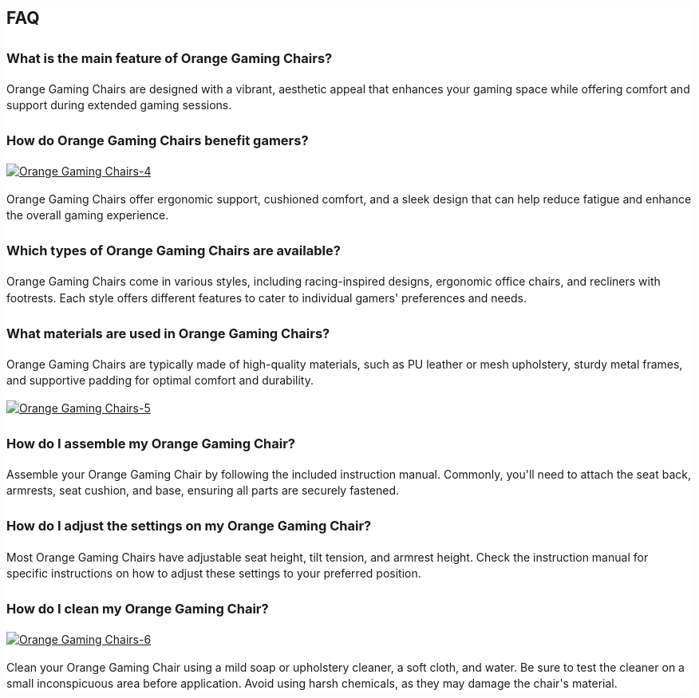 
## FAQ


### What is the main feature of Orange Gaming Chairs?

Orange Gaming Chairs are designed with a vibrant, aesthetic appeal that enhances your gaming space while offering comfort and support during extended gaming sessions. 


### How do Orange Gaming Chairs benefit gamers?

<div><a href="https://serp.ly/@serpgames/amazon/orange-gaming-chairs?utm_source=serpgames&utm_medium=organic&utm_campaign=website"><img src="https://imagedelivery.net/vy2bglCGN6hEeWOnSe2c7A/Orange+Gaming+Chairs-4/w=720,h=540,fit=pad,background=black" alt="Orange Gaming Chairs-4"></a></div>

Orange Gaming Chairs offer ergonomic support, cushioned comfort, and a sleek design that can help reduce fatigue and enhance the overall gaming experience. 


### Which types of Orange Gaming Chairs are available?

Orange Gaming Chairs come in various styles, including racing-inspired designs, ergonomic office chairs, and recliners with footrests. Each style offers different features to cater to individual gamers' preferences and needs. 


### What materials are used in Orange Gaming Chairs?

Orange Gaming Chairs are typically made of high-quality materials, such as PU leather or mesh upholstery, sturdy metal frames, and supportive padding for optimal comfort and durability. 

<div><a href="https://serp.ly/@serpgames/amazon/orange-gaming-chairs?utm_source=serpgames&utm_medium=organic&utm_campaign=website"><img src="https://imagedelivery.net/vy2bglCGN6hEeWOnSe2c7A/Orange+Gaming+Chairs-5/w=720,h=540,fit=pad,background=black" alt="Orange Gaming Chairs-5"></a></div>


### How do I assemble my Orange Gaming Chair?

Assemble your Orange Gaming Chair by following the included instruction manual. Commonly, you'll need to attach the seat back, armrests, seat cushion, and base, ensuring all parts are securely fastened. 


### How do I adjust the settings on my Orange Gaming Chair?

Most Orange Gaming Chairs have adjustable seat height, tilt tension, and armrest height. Check the instruction manual for specific instructions on how to adjust these settings to your preferred position. 


### How do I clean my Orange Gaming Chair?

<div><a href="https://serp.ly/@serpgames/amazon/orange-gaming-chairs?utm_source=serpgames&utm_medium=organic&utm_campaign=website"><img src="https://imagedelivery.net/vy2bglCGN6hEeWOnSe2c7A/Orange+Gaming+Chairs-6/w=720,h=540,fit=pad,background=black" alt="Orange Gaming Chairs-6"></a></div>

Clean your Orange Gaming Chair using a mild soap or upholstery cleaner, a soft cloth, and water. Be sure to test the cleaner on a small inconspicuous area before application. Avoid using harsh chemicals, as they may damage the chair's material. 
